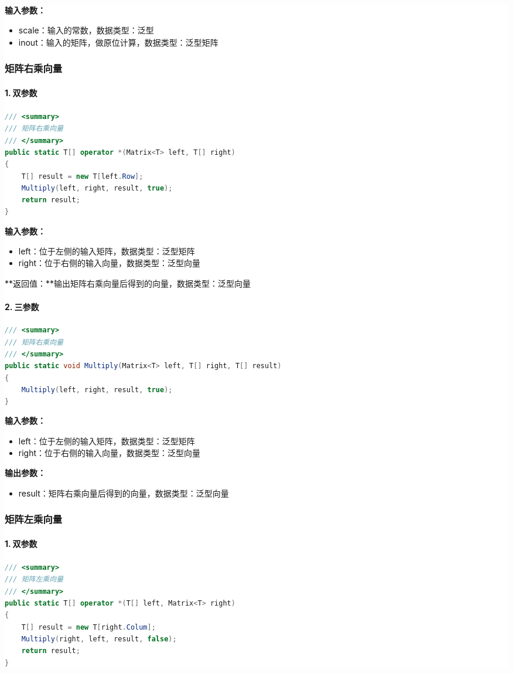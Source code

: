 **输入参数：**

* scale：输入的常数，数据类型：泛型
* inout：输入的矩阵，做原位计算，数据类型：泛型矩阵

### 矩阵右乘向量

#### 1. 双参数

```c#
/// <summary>
/// 矩阵右乘向量
/// </summary>
public static T[] operator *(Matrix<T> left, T[] right)
{
    T[] result = new T[left.Row];
    Multiply(left, right, result, true);
    return result;
}
```

**输入参数：**

* left：位于左侧的输入矩阵，数据类型：泛型矩阵
* right：位于右侧的输入向量，数据类型：泛型向量

**返回值：**输出矩阵右乘向量后得到的向量，数据类型：泛型向量

#### 2. 三参数

```c#
/// <summary>
/// 矩阵右乘向量
/// </summary>
public static void Multiply(Matrix<T> left, T[] right, T[] result)
{
    Multiply(left, right, result, true);
}
```

**输入参数：**

* left：位于左侧的输入矩阵，数据类型：泛型矩阵
* right：位于右侧的输入向量，数据类型：泛型向量

**输出参数：**

* result：矩阵右乘向量后得到的向量，数据类型：泛型向量

### 矩阵左乘向量

#### 1. 双参数

```c#
/// <summary>
/// 矩阵左乘向量
/// </summary>
public static T[] operator *(T[] left, Matrix<T> right)
{
    T[] result = new T[right.Colum];
    Multiply(right, left, result, false);
    return result;
}
```
